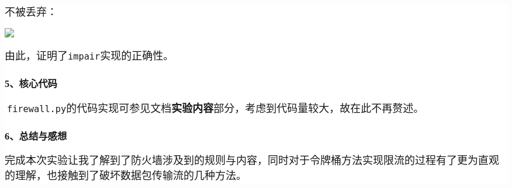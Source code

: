 <font size=4 face="楷体">	不被丢弃：</font>

![](C:\Users\njuwhl2019hp\Desktop\计网\lab7_10.png)

<font size=4 face="楷体">	由此，证明了`impair`实现的正确性。</font>

### <font face="楷体">5、核心代码</font>

​	<font size=4 face="楷体">	`firewall.py`的代码实现可参见文档**实验内容**部分，考虑到代码量较大，故在此不再赘述。</font>

### <font face="楷体">6、总结与感想</font>

<font size=4 face="楷体">	完成本次实验让我了解到了防火墙涉及到的规则与内容，同时对于令牌桶方法实现限流的过程有了更为直观的理解，也接触到了破坏数据包传输流的几种方法。</font>


